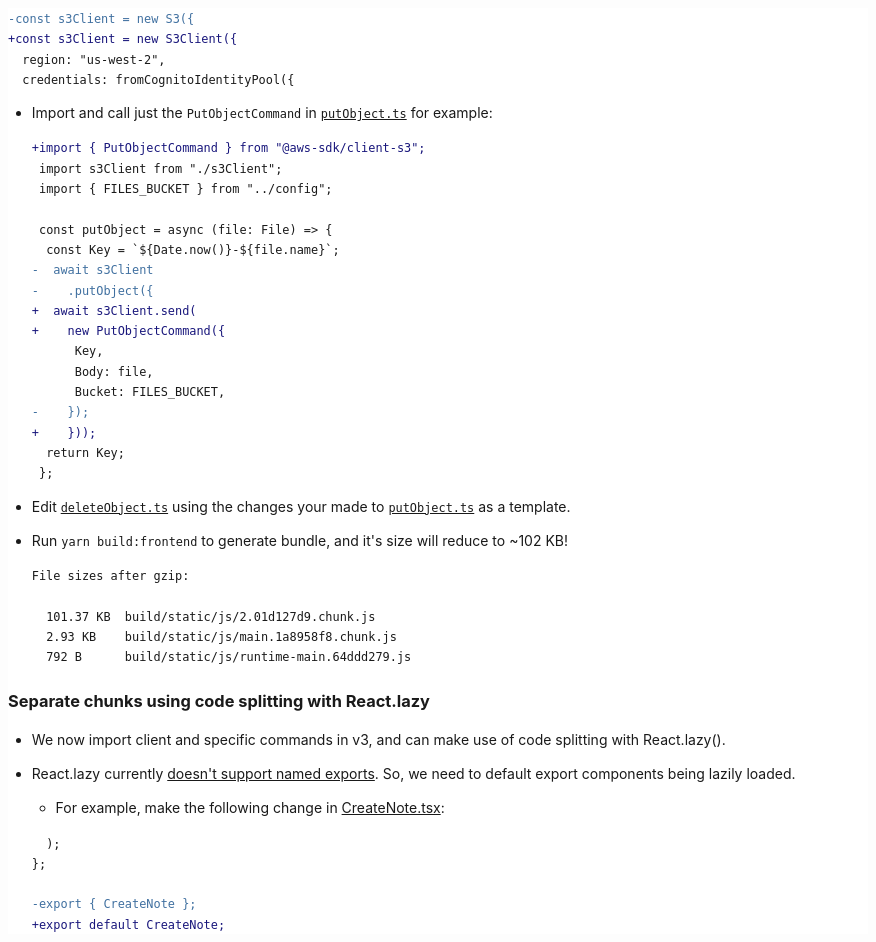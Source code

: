   ```diff
  -const s3Client = new S3({
  +const s3Client = new S3Client({
    region: "us-west-2",
    credentials: fromCognitoIdentityPool({
  ```

- Import and call just the `PutObjectCommand` in [`putObject.ts`](./src/libs/putObject.ts) for example:

  ```diff
  +import { PutObjectCommand } from "@aws-sdk/client-s3";
   import s3Client from "./s3Client";
   import { FILES_BUCKET } from "../config";

   const putObject = async (file: File) => {
    const Key = `${Date.now()}-${file.name}`;
  -  await s3Client
  -    .putObject({
  +  await s3Client.send(
  +    new PutObjectCommand({
        Key,
        Body: file,
        Bucket: FILES_BUCKET,
  -    });
  +    }));
    return Key;
   };
  ```

- Edit [`deleteObject.ts`](./src/libs/deleteObject.ts) using the changes your made to [`putObject.ts`](./src/libs/putObject.ts) as a template.

* Run `yarn build:frontend` to generate bundle, and it's size will reduce to ~102 KB!

  ```console
  File sizes after gzip:

    101.37 KB  build/static/js/2.01d127d9.chunk.js
    2.93 KB    build/static/js/main.1a8958f8.chunk.js
    792 B      build/static/js/runtime-main.64ddd279.js
  ```

### Separate chunks using code splitting with React.lazy

- We now import client and specific commands in v3, and can make use of code splitting with React.lazy().
- React.lazy currently [doesn't support named exports](https://reactjs.org/docs/code-splitting.html#named-exports). So, we need to default export components being lazily loaded.

  - For example, make the following change in [CreateNote.tsx](./src/content/CreateNote.tsx):

  ```diff
    );
  };

  -export { CreateNote };
  +export default CreateNote;
  ```
